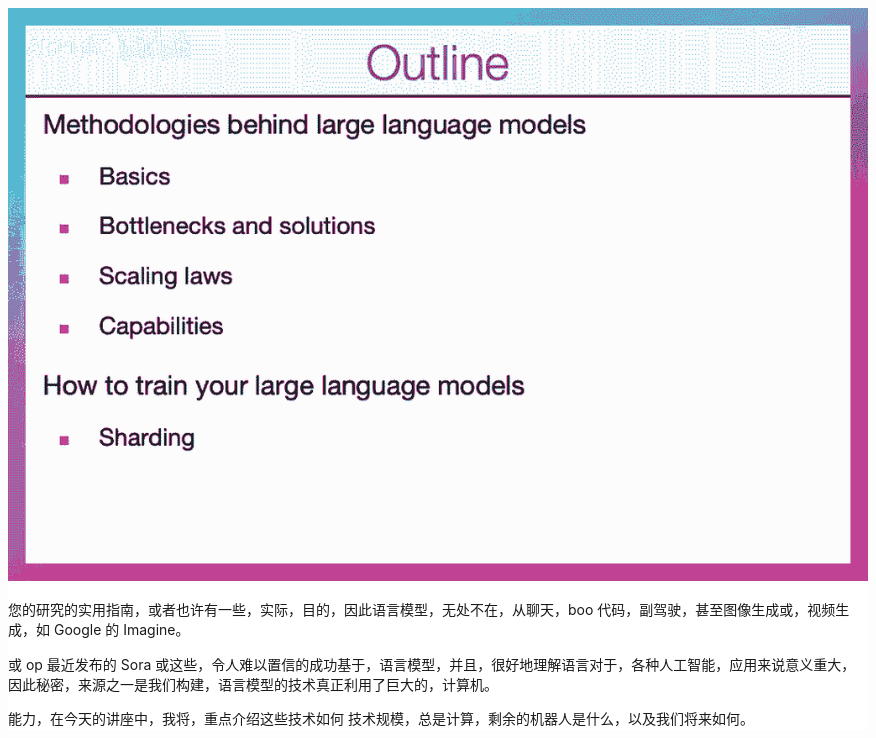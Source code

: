 ![](img/1a4c2dd2858067a102344a4611f05425_3.png)

您的研究的实用指南，或者也许有一些，实际，目的，因此语言模型，无处不在，从聊天，boo 代码，副驾驶，甚至图像生成或，视频生成，如 Google 的 Imagine。

或 op 最近发布的 Sora 或这些，令人难以置信的成功基于，语言模型，并且，很好地理解语言对于，各种人工智能，应用来说意义重大，因此秘密，来源之一是我们构建，语言模型的技术真正利用了巨大的，计算机。

能力，在今天的讲座中，我将，重点介绍这些技术如何 技术规模，总是计算，剩余的机器人是什么，以及我们将来如何。


